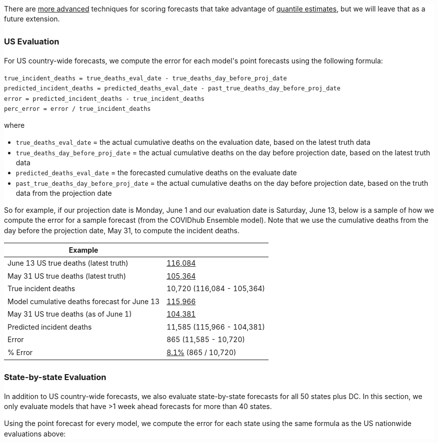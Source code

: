 There are [more advanced](https://arxiv.org/pdf/2005.12881.pdf) techniques for scoring forecasts that take advantage of [quantile estimates](https://github.com/reichlab/covid19-forecast-hub/tree/master/data-processed#quantile), but we will leave that as a future extension.

### US Evaluation

For US country-wide forecasts, we compute the error for each model's point forecasts using the following formula:
```
true_incident_deaths = true_deaths_eval_date - true_deaths_day_before_proj_date
predicted_incident_deaths = predicted_deaths_eval_date - past_true_deaths_day_before_proj_date
error = predicted_incident_deaths - true_incident_deaths
perc_error = error / true_incident_deaths
```
where
* `true_deaths_eval_date` = the actual cumulative deaths on the evaluation date, based on the latest truth data
* `true_deaths_day_before_proj_date` = the actual cumulative deaths on the day before projection date, based on the latest truth data
* `predicted_deaths_eval_date` = the forecasted cumulative deaths on the evaluate date
* `past_true_deaths_day_before_proj_date` = the actual cumulative deaths on the day before projection date, based on the truth data from the projection date

So for example, if our projection date is Monday, June 1 and our evaluation date is Saturday, June 13, below is a sample of how we compute the error for a sample forecast (from the COVIDhub Ensemble model). Note that we use the cumulative deaths from the day before the projection date, May 31, to compute the incident deaths.

| Example | |
| --- | --- |
| June 13 US true deaths (latest truth) | [116,084](https://github.com/youyanggu/covid19-forecast-hub-evaluation/blob/master/truth/truth-cumulative-deaths-2020-07-06.csv#L16849) |
| May 31 US true deaths (latest truth) | [105,364](https://github.com/youyanggu/covid19-forecast-hub-evaluation/blob/master/truth/truth-cumulative-deaths-2020-07-06.csv#L15328) |
| True incident deaths | 10,720 (116,084 - 105,364) |
| Model cumulative deaths forecast for June 13 | [115,966](https://github.com/reichlab/covid19-forecast-hub/blob/master/data-processed/COVIDhub-ensemble/2020-06-01-COVIDhub-ensemble.csv#L5188) |
| May 31 US true deaths (as of June 1) | [104,381](https://github.com/youyanggu/covid19-forecast-hub-evaluation/blob/master/truth/truth-cumulative-deaths-2020-06-01.csv#L7468) |
| Predicted incident deaths | 11,585 (115,966 - 104,381) |
| Error | 865 (11,585 - 10,720) |
| % Error | [8.1%](https://github.com/youyanggu/covid19-forecast-hub-evaluation/blob/master/evaluations/2020-06-13/2020-06-01_2020-06-13_us_errs.csv#L12) (865 / 10,720) |

### State-by-state Evaluation

In addition to US country-wide forecasts, we also evaluate state-by-state forecasts for all 50 states plus DC. In this section, we only evaluate models that have >1 week ahead forecasts for more than 40 states.

Using the point forecast for every model, we compute the error for each state using the same formula as the US nationwide evaluations above:
